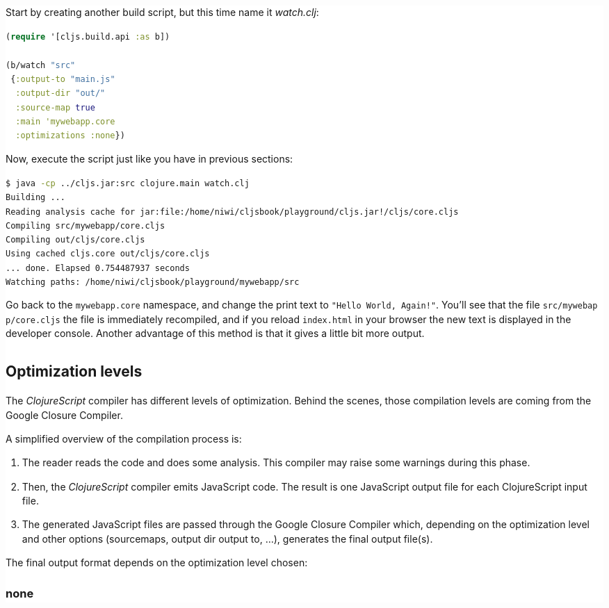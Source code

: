 Start by creating another build script, but this time name it
*watch.clj*:

``` clojure
(require '[cljs.build.api :as b])

(b/watch "src"
 {:output-to "main.js"
  :output-dir "out/"
  :source-map true
  :main 'mywebapp.core
  :optimizations :none})
```

Now, execute the script just like you have in previous sections:

``` bash
$ java -cp ../cljs.jar:src clojure.main watch.clj
Building ...
Reading analysis cache for jar:file:/home/niwi/cljsbook/playground/cljs.jar!/cljs/core.cljs
Compiling src/mywebapp/core.cljs
Compiling out/cljs/core.cljs
Using cached cljs.core out/cljs/core.cljs
... done. Elapsed 0.754487937 seconds
Watching paths: /home/niwi/cljsbook/playground/mywebapp/src
```

Go back to the `mywebapp.core` namespace, and change the print text to
`"Hello World,
Again!"`. You’ll see that the file `src/mywebapp/core.cljs` the file is
immediately recompiled, and if you reload `index.html` in your browser
the new text is displayed in the developer console. Another advantage of
this method is that it gives a little bit more output.

## Optimization levels

The *ClojureScript* compiler has different levels of optimization.
Behind the scenes, those compilation levels are coming from the Google
Closure Compiler.

A simplified overview of the compilation process is:

1.  The reader reads the code and does some analysis. This compiler may
    raise some warnings during this phase.

2.  Then, the *ClojureScript* compiler emits JavaScript code. The result
    is one JavaScript output file for each ClojureScript input file.

3.  The generated JavaScript files are passed through the Google Closure
    Compiler which, depending on the optimization level and other
    options (sourcemaps, output dir output to, …​), generates the final
    output file(s).

The final output format depends on the optimization level chosen:

### none
